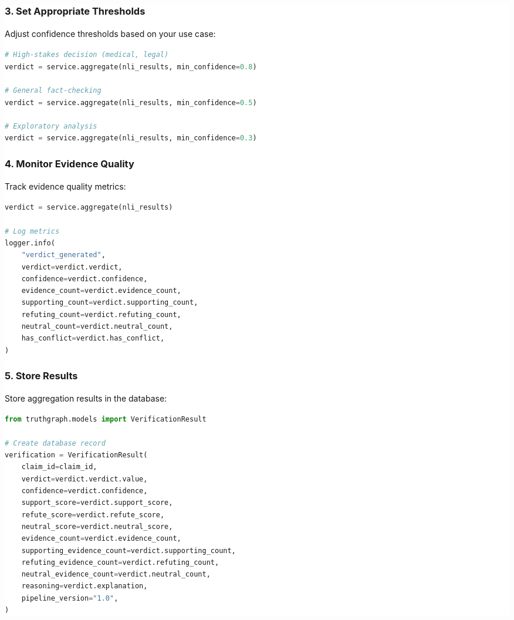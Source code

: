 ### 3. Set Appropriate Thresholds

Adjust confidence thresholds based on your use case:

```python
# High-stakes decision (medical, legal)
verdict = service.aggregate(nli_results, min_confidence=0.8)

# General fact-checking
verdict = service.aggregate(nli_results, min_confidence=0.5)

# Exploratory analysis
verdict = service.aggregate(nli_results, min_confidence=0.3)
```

### 4. Monitor Evidence Quality

Track evidence quality metrics:

```python
verdict = service.aggregate(nli_results)

# Log metrics
logger.info(
    "verdict_generated",
    verdict=verdict.verdict,
    confidence=verdict.confidence,
    evidence_count=verdict.evidence_count,
    supporting_count=verdict.supporting_count,
    refuting_count=verdict.refuting_count,
    neutral_count=verdict.neutral_count,
    has_conflict=verdict.has_conflict,
)
```

### 5. Store Results

Store aggregation results in the database:

```python
from truthgraph.models import VerificationResult

# Create database record
verification = VerificationResult(
    claim_id=claim_id,
    verdict=verdict.verdict.value,
    confidence=verdict.confidence,
    support_score=verdict.support_score,
    refute_score=verdict.refute_score,
    neutral_score=verdict.neutral_score,
    evidence_count=verdict.evidence_count,
    supporting_evidence_count=verdict.supporting_count,
    refuting_evidence_count=verdict.refuting_count,
    neutral_evidence_count=verdict.neutral_count,
    reasoning=verdict.explanation,
    pipeline_version="1.0",
)
```
